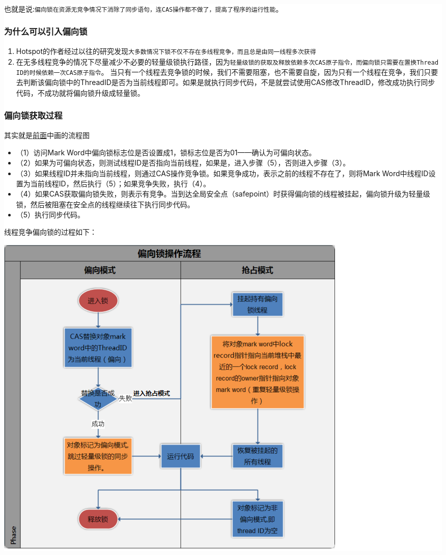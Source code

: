 也就是说:`偏向锁在资源无竞争情况下消除了同步语句，连CAS操作都不做了，提高了程序的运行性能`。

### 为什么可以引入偏向锁

1. Hotspot的作者经过以往的研究发现`大多数情况下锁不仅不存在多线程竞争，而且总是由同一线程多次获得`
2. 在无多线程竞争的情况下尽量减少不必要的轻量级锁执行路径，因为`轻量级锁的获取及释放依赖多次CAS原子指令，而偏向锁只需要在置换ThreadID的时候依赖一次CAS原子指令`。
当只有一个线程去竞争锁的时候，我们不需要阻塞，也不需要自旋，因为只有一个线程在竞争，我们只要去判断该偏向锁中的ThreadID是否为当前线程即可。如果是就执行同步代码，不是就尝试使用CAS修改ThreadID，修改成功执行同步代码，不成功就将偏向锁升级成轻量锁。

### 偏向锁获取过程

其实就是[前面](/2021/20210917-synchronized与锁?id=什么是偏向锁)中画的流程图

+   （1）访问Mark Word中偏向锁标志位是否设置成1，锁标志位是否为01——确认为可偏向状态。
+   （2）如果为可偏向状态，则测试线程ID是否指向当前线程，如果是，进入步骤（5），否则进入步骤（3）。
+   （3）如果线程ID并未指向当前线程，则通过CAS操作竞争锁。如果竞争成功，表示之前的线程不存在了，则将Mark Word中线程ID设置为当前线程ID，然后执行（5）；如果竞争失败，执行（4）。
+   （4）如果CAS获取偏向锁失败，则表示有竞争。当到达全局安全点（safepoint）时获得偏向锁的线程被挂起，偏向锁升级为轻量级锁，然后被阻塞在安全点的线程继续往下执行同步代码。
+   （5）执行同步代码。


线程竞争偏向锁的过程如下：

![](../images/2021/09/20210917154519.png)

